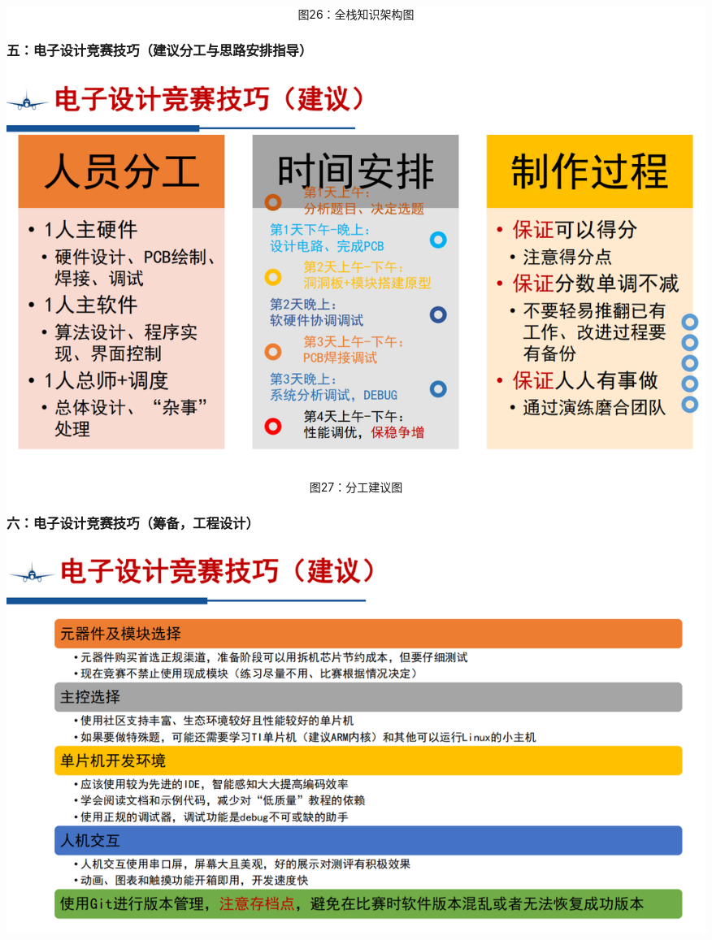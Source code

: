 
<p align="center">图26：全栈知识架构图</p>


### 五：电子设计竞赛技巧（建议分工与思路安排指导）


![](./picture/25.png)


<p align="center">图27：分工建议图</p>

### 六：电子设计竞赛技巧（筹备，工程设计）

![](./picture/26.png)

